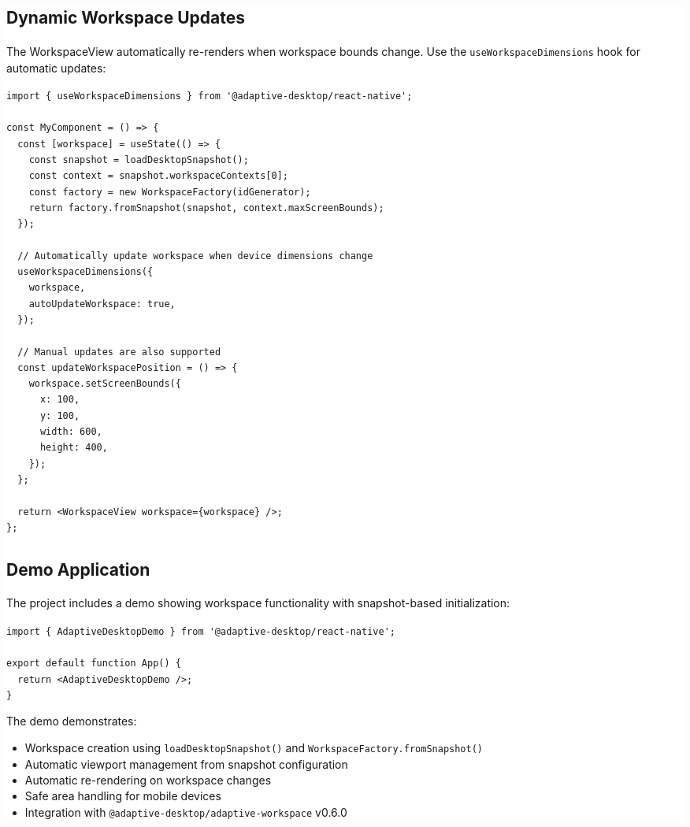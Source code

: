 ## Dynamic Workspace Updates

The WorkspaceView automatically re-renders when workspace bounds change. Use the `useWorkspaceDimensions` hook for automatic updates:

```tsx
import { useWorkspaceDimensions } from '@adaptive-desktop/react-native';

const MyComponent = () => {
  const [workspace] = useState(() => {
    const snapshot = loadDesktopSnapshot();
    const context = snapshot.workspaceContexts[0];
    const factory = new WorkspaceFactory(idGenerator);
    return factory.fromSnapshot(snapshot, context.maxScreenBounds);
  });

  // Automatically update workspace when device dimensions change
  useWorkspaceDimensions({
    workspace,
    autoUpdateWorkspace: true,
  });

  // Manual updates are also supported
  const updateWorkspacePosition = () => {
    workspace.setScreenBounds({
      x: 100,
      y: 100,
      width: 600,
      height: 400,
    });
  };

  return <WorkspaceView workspace={workspace} />;
};
```

## Demo Application

The project includes a demo showing workspace functionality with snapshot-based initialization:

```tsx
import { AdaptiveDesktopDemo } from '@adaptive-desktop/react-native';

export default function App() {
  return <AdaptiveDesktopDemo />;
}
```

The demo demonstrates:

- Workspace creation using `loadDesktopSnapshot()` and `WorkspaceFactory.fromSnapshot()`
- Automatic viewport management from snapshot configuration
- Automatic re-rendering on workspace changes
- Safe area handling for mobile devices
- Integration with `@adaptive-desktop/adaptive-workspace` v0.6.0
